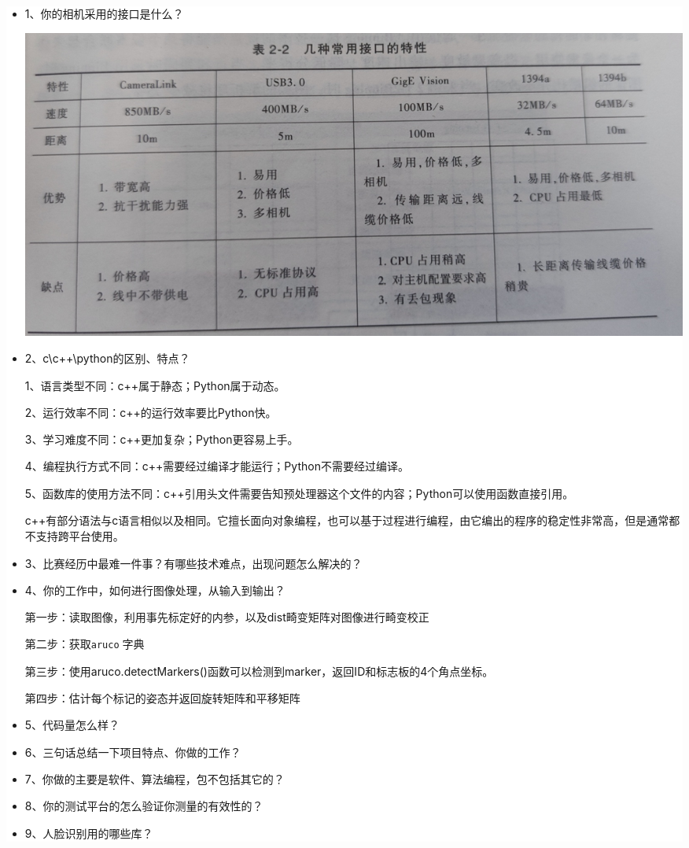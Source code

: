 -   1、你的相机采用的接口是什么？
    
	![](./photo/1.png)
    
-   2、c\c++\python的区别、特点？
    
    1、语言类型不同：c++属于静态；Python属于动态。
    
    2、运行效率不同：c++的运行效率要比Python快。
    
    3、学习难度不同：c++更加复杂；Python更容易上手。
    
    4、编程执行方式不同：c++需要经过编译才能运行；Python不需要经过编译。
    
    5、函数库的使用方法不同：c++引用头文件需要告知预处理器这个文件的内容；Python可以使用函数直接引用。
    
    c++有部分语法与c语言相似以及相同。它擅长面向对象编程，也可以基于过程进行编程，由它编出的程序的稳定性非常高，但是通常都不支持跨平台使用。
    
-   3、比赛经历中最难一件事？有哪些技术难点，出现问题怎么解决的？
    
-   4、你的工作中，如何进行图像处理，从输入到输出？
    
    第一步：读取图像，利用事先标定好的内参，以及dist畸变矩阵对图像进行畸变校正
    
    第二步：获取`aruco` 字典
    
    第三步：使用aruco.detectMarkers()函数可以检测到marker，返回ID和标志板的4个角点坐标。
    
    第四步：估计每个标记的姿态并返回旋转矩阵和平移矩阵
    
-   5、代码量怎么样？
    
-   6、三句话总结一下项目特点、你做的工作？
    
-   7、你做的主要是软件、算法编程，包不包括其它的？
    
-   8、你的测试平台的怎么验证你测量的有效性的？
    
-   9、人脸识别用的哪些库？
    